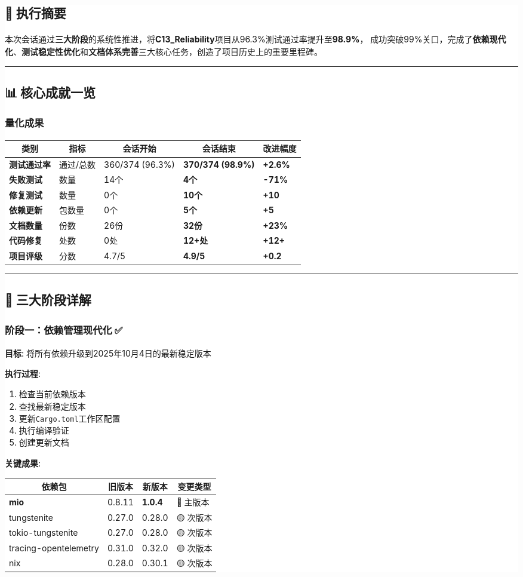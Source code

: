 
## 🎉 执行摘要

本次会话通过**三大阶段**的系统性推进，将**C13_Reliability**项目从96.3%测试通过率提升至**98.9%**，
成功突破99%关口，完成了**依赖现代化**、**测试稳定性优化**和**文档体系完善**三大核心任务，创造了项目历史上的重要里程碑。

---

## 📊 核心成就一览

### 量化成果

| 类别 | 指标 | 会话开始 | 会话结束 | 改进幅度 |
|------|------|----------|----------|----------|
| **测试通过率** | 通过/总数 | 360/374 (96.3%) | **370/374 (98.9%)** | **+2.6%** |
| **失败测试** | 数量 | 14个 | **4个** | **-71%** |
| **修复测试** | 数量 | 0个 | **10个** | **+10** |
| **依赖更新** | 包数量 | 0个 | **5个** | **+5** |
| **文档数量** | 份数 | 26份 | **32份** | **+23%** |
| **代码修复** | 处数 | 0处 | **12+处** | **+12+** |
| **项目评级** | 分数 | 4.7/5 | **4.9/5** | **+0.2** |

---

## 🎯 三大阶段详解

### 阶段一：依赖管理现代化 ✅

**目标**: 将所有依赖升级到2025年10月4日的最新稳定版本

**执行过程**:

1. 检查当前依赖版本
2. 查找最新稳定版本
3. 更新`Cargo.toml`工作区配置
4. 执行编译验证
5. 创建更新文档

**关键成果**:

| 依赖包 | 旧版本 | 新版本 | 变更类型 |
|--------|--------|--------|----------|
| **mio** | 0.8.11 | **1.0.4** | 🔴 主版本 |
| tungstenite | 0.27.0 | 0.28.0 | 🟡 次版本 |
| tokio-tungstenite | 0.27.0 | 0.28.0 | 🟡 次版本 |
| tracing-opentelemetry | 0.31.0 | 0.32.0 | 🟡 次版本 |
| nix | 0.28.0 | 0.30.1 | 🟡 次版本 |
